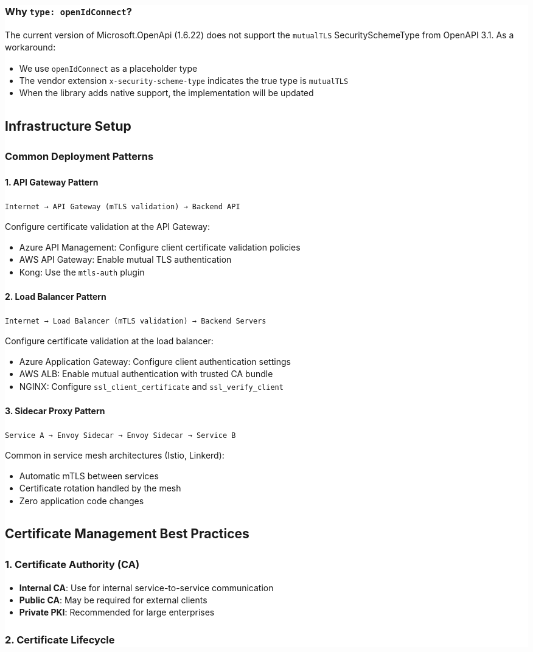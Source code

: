 ### Why `type: openIdConnect`?

The current version of Microsoft.OpenApi (1.6.22) does not support the `mutualTLS` SecuritySchemeType from OpenAPI 3.1. As a workaround:
- We use `openIdConnect` as a placeholder type
- The vendor extension `x-security-scheme-type` indicates the true type is `mutualTLS`
- When the library adds native support, the implementation will be updated

## Infrastructure Setup

### Common Deployment Patterns

#### 1. API Gateway Pattern

```
Internet → API Gateway (mTLS validation) → Backend API
```

Configure certificate validation at the API Gateway:
- Azure API Management: Configure client certificate validation policies
- AWS API Gateway: Enable mutual TLS authentication
- Kong: Use the `mtls-auth` plugin

#### 2. Load Balancer Pattern

```
Internet → Load Balancer (mTLS validation) → Backend Servers
```

Configure certificate validation at the load balancer:
- Azure Application Gateway: Configure client authentication settings
- AWS ALB: Enable mutual authentication with trusted CA bundle
- NGINX: Configure `ssl_client_certificate` and `ssl_verify_client`

#### 3. Sidecar Proxy Pattern

```
Service A → Envoy Sidecar → Envoy Sidecar → Service B
```

Common in service mesh architectures (Istio, Linkerd):
- Automatic mTLS between services
- Certificate rotation handled by the mesh
- Zero application code changes

## Certificate Management Best Practices

### 1. Certificate Authority (CA)

- **Internal CA**: Use for internal service-to-service communication
- **Public CA**: May be required for external clients
- **Private PKI**: Recommended for large enterprises

### 2. Certificate Lifecycle
